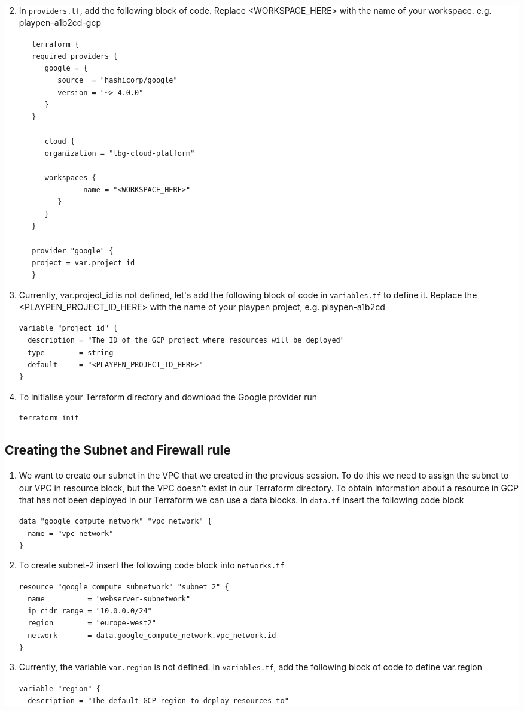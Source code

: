 2. In `providers.tf`, add the following block of code. Replace <WORKSPACE_HERE> with the name of your workspace. e.g. playpen-a1b2cd-gcp
   ```
      terraform {
      required_providers {
         google = {
            source  = "hashicorp/google"
            version = "~> 4.0.0"
         }
      }
   
         cloud {
         organization = "lbg-cloud-platform"
   
         workspaces {
                  name = "<WORKSPACE_HERE>"
            }
         }   
      }
   
      provider "google" {
      project = var.project_id
      }
   ```

3. Currently, var.project_id is not defined, let's add the following block of code in `variables.tf` to define it. Replace the <PLAYPEN_PROJECT_ID_HERE> with the name of your playpen project, e.g. playpen-a1b2cd
   ```
   variable "project_id" {
     description = "The ID of the GCP project where resources will be deployed"
     type        = string
     default     = "<PLAYPEN_PROJECT_ID_HERE>"
   }
   ```

4. To initialise your Terraform directory and download the Google provider run
   ```
   terraform init
   ```

## Creating the Subnet and Firewall rule
1. We want to create our subnet in the VPC that we created in the previous session. To do this we need to assign the subnet to our VPC in resource block, but the VPC doesn't exist in our Terraform directory. To obtain information about a resource in GCP that has not been deployed in our Terraform we can use a [data blocks](https://developer.hashicorp.com/terraform/language/data-sources). 
   In `data.tf` insert the following code block
   ```
   data "google_compute_network" "vpc_network" {
     name = "vpc-network"
   }
   ```   
2. To create subnet-2 insert the following code block into `networks.tf`
   ```
   resource "google_compute_subnetwork" "subnet_2" {
     name          = "webserver-subnetwork"
     ip_cidr_range = "10.0.0.0/24"
     region        = "europe-west2"
     network       = data.google_compute_network.vpc_network.id
   }
   ```
3. Currently, the variable `var.region` is not defined. In `variables.tf`, add the following block of code to define var.region
   ```
   variable "region" {
     description = "The default GCP region to deploy resources to"
   ```